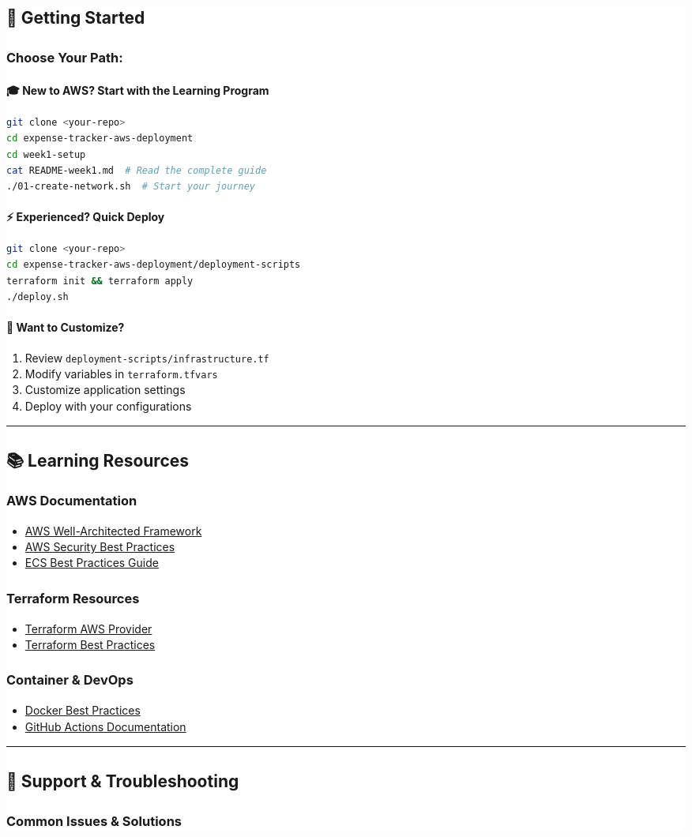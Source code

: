 
## 🚀 **Getting Started**

### **Choose Your Path:**

#### **🎓 New to AWS? Start with the Learning Program**
```bash
git clone <your-repo>
cd expense-tracker-aws-deployment
cd week1-setup
cat README-week1.md  # Read the complete guide
./01-create-network.sh  # Start your journey
```

#### **⚡ Experienced? Quick Deploy**
```bash
git clone <your-repo>
cd expense-tracker-aws-deployment/deployment-scripts
terraform init && terraform apply
./deploy.sh
```

#### **🔧 Want to Customize?**
1. Review `deployment-scripts/infrastructure.tf`
2. Modify variables in `terraform.tfvars`
3. Customize application settings
4. Deploy with your configurations

---

## 📚 **Learning Resources**

### **AWS Documentation**
- [AWS Well-Architected Framework](https://aws.amazon.com/architecture/well-architected/)
- [AWS Security Best Practices](https://aws.amazon.com/security/security-resources/)
- [ECS Best Practices Guide](https://docs.aws.amazon.com/ecs/latest/bestpracticesguide/)

### **Terraform Resources**
- [Terraform AWS Provider](https://registry.terraform.io/providers/hashicorp/aws/latest/docs)
- [Terraform Best Practices](https://www.terraform-best-practices.com/)

### **Container & DevOps**
- [Docker Best Practices](https://docs.docker.com/develop/best-practices/)
- [GitHub Actions Documentation](https://docs.github.com/en/actions)

---

## 🤝 **Support & Troubleshooting**

### **Common Issues & Solutions**
